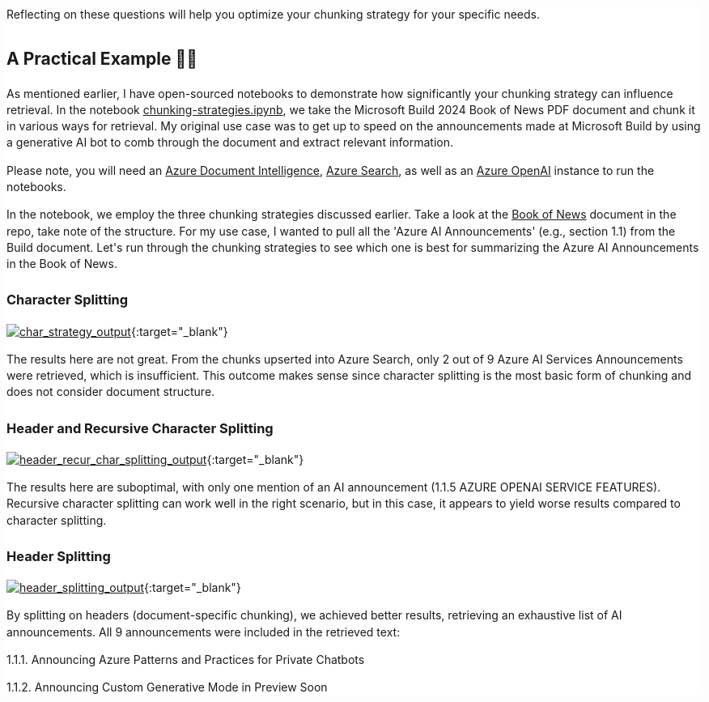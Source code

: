 Reflecting on these questions will help you optimize your chunking strategy for your specific needs.

## A Practical Example 👨‍💻

As mentioned earlier, I have open-sourced notebooks to demonstrate how significantly your chunking strategy can influence retrieval. In the notebook [chunking-strategies.ipynb](https://github.com/Schiiss/chunking_for_rag/blob/main/chunking-strategies.ipynb), we take the Microsoft Build 2024 Book of News PDF document and chunk it in various ways for retrieval. My original use case was to get up to speed on the announcements made at Microsoft Build by using a generative AI bot to comb through the document and extract relevant information.

Please note, you will need an [Azure Document Intelligence](https://azure.microsoft.com/en-us/products/ai-services/ai-document-intelligence), [Azure Search](https://learn.microsoft.com/en-us/azure/search/search-what-is-azure-search), as well as an [Azure OpenAI](https://azure.microsoft.com/en-us/products/ai-services/openai-service) instance to run the notebooks.

In the notebook, we employ the three chunking strategies discussed earlier. Take a look at the [Book of News](https://github.com/Schiiss/chunking_for_rag/blob/main/Book_Of_News.pdf) document in the repo, take note of the structure. For my use case, I wanted to pull all the 'Azure AI Announcements' (e.g., section 1.1) from the Build document. Let's run through the chunking strategies to see which one is best for summarizing the Azure AI Announcements in the Book of News.

### Character Splitting

[![char_strategy_output](/blog/assets/images/blog_images/chunking-for-rag/char_strategy_output.png)](/blog/assets/images/blog_images/chunking-for-rag/char_strategy_output.png){:target="_blank"}

The results here are not great. From the chunks upserted into Azure Search, only 2 out of 9 Azure AI Services Announcements were retrieved, which is insufficient. This outcome makes sense since character splitting is the most basic form of chunking and does not consider document structure.

### Header and Recursive Character Splitting

[![header_recur_char_splitting_output](/blog/assets/images/blog_images/chunking-for-rag/header_recur_char_splitting_output.png)](/blog/assets/images/blog_images/chunking-for-rag/header_recur_char_splitting_output.png){:target="_blank"}

The results here are suboptimal, with only one mention of an AI announcement (1.1.5 AZURE OPENAI SERVICE FEATURES). Recursive character splitting can work well in the right scenario, but in this case, it appears to yield worse results compared to character splitting.

### Header Splitting

[![header_splitting_output](/blog/assets/images/blog_images/chunking-for-rag/header_splitting_output.png)](/blog/assets/images/blog_images/chunking-for-rag/header_splitting_output.png){:target="_blank"}

By splitting on headers (document-specific chunking), we achieved better results, retrieving an exhaustive list of AI announcements. All 9 announcements were included in the retrieved text:

1.1.1. Announcing Azure Patterns and Practices for Private Chatbots

1.1.2. Announcing Custom Generative Mode in Preview Soon
